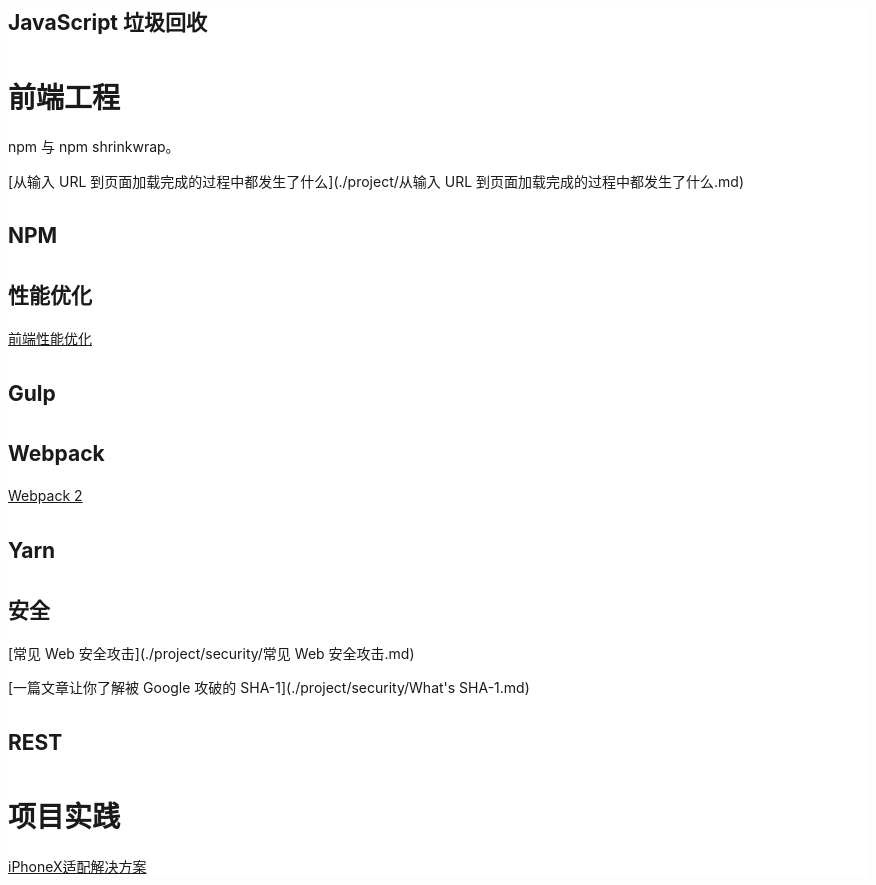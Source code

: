 

## JavaScript 垃圾回收



# 前端工程

npm 与 npm shrinkwrap。

[从输入 URL 到页面加载完成的过程中都发生了什么](./project/从输入 URL 到页面加载完成的过程中都发生了什么.md)

## NPM


## 性能优化

[前端性能优化](./project/performance/Performance.md)



## Gulp



## Webpack

[Webpack 2](./project/webpack/Webpack2.md)

## Yarn



## 安全

[常见 Web 安全攻击](./project/security/常见 Web 安全攻击.md)

[一篇文章让你了解被 Google 攻破的 SHA-1](./project/security/What's SHA-1.md)


## REST


# 项目实践

[iPhoneX适配解决方案]()
